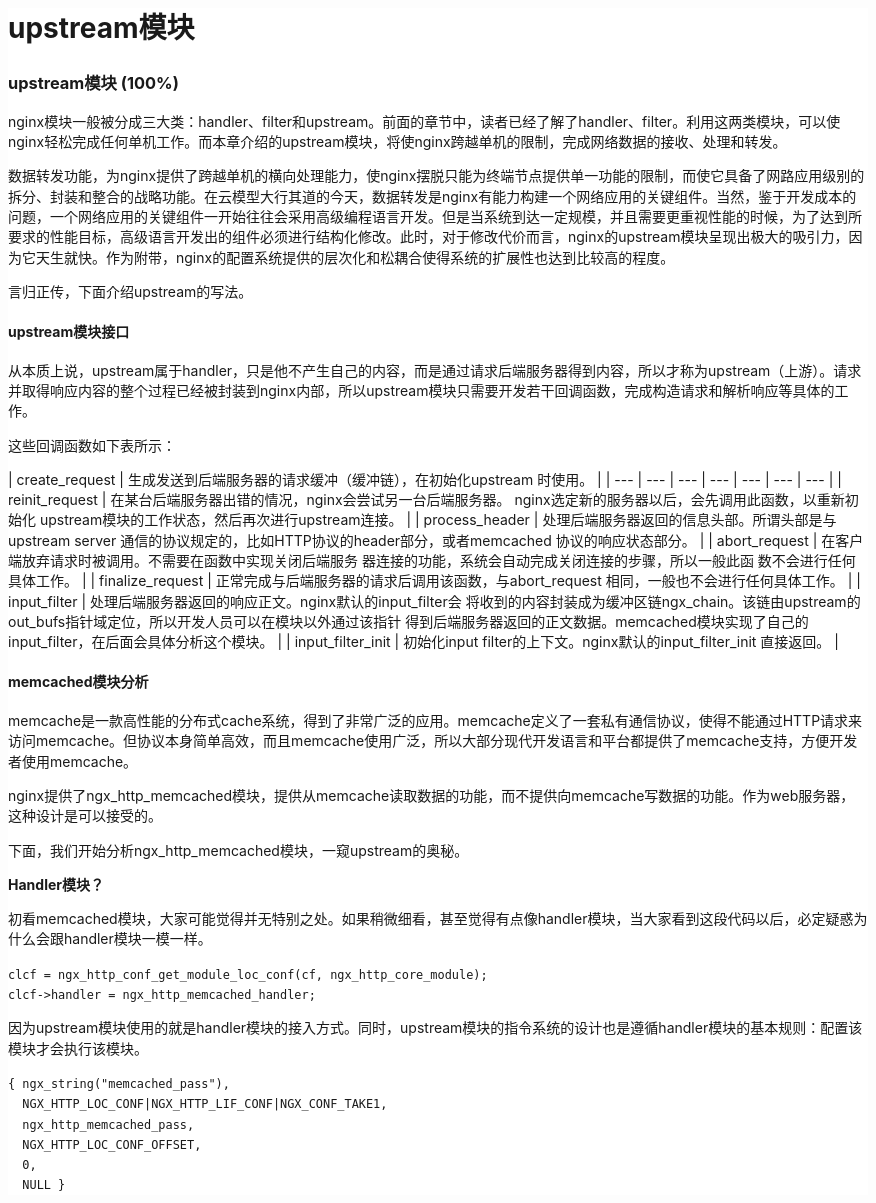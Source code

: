 # upstream模块

### upstream模块 \(100%\)

nginx模块一般被分成三大类：handler、filter和upstream。前面的章节中，读者已经了解了handler、filter。利用这两类模块，可以使nginx轻松完成任何单机工作。而本章介绍的upstream模块，将使nginx跨越单机的限制，完成网络数据的接收、处理和转发。

数据转发功能，为nginx提供了跨越单机的横向处理能力，使nginx摆脱只能为终端节点提供单一功能的限制，而使它具备了网路应用级别的拆分、封装和整合的战略功能。在云模型大行其道的今天，数据转发是nginx有能力构建一个网络应用的关键组件。当然，鉴于开发成本的问题，一个网络应用的关键组件一开始往往会采用高级编程语言开发。但是当系统到达一定规模，并且需要更重视性能的时候，为了达到所要求的性能目标，高级语言开发出的组件必须进行结构化修改。此时，对于修改代价而言，nginx的upstream模块呈现出极大的吸引力，因为它天生就快。作为附带，nginx的配置系统提供的层次化和松耦合使得系统的扩展性也达到比较高的程度。

言归正传，下面介绍upstream的写法。

#### upstream模块接口

从本质上说，upstream属于handler，只是他不产生自己的内容，而是通过请求后端服务器得到内容，所以才称为upstream（上游）。请求并取得响应内容的整个过程已经被封装到nginx内部，所以upstream模块只需要开发若干回调函数，完成构造请求和解析响应等具体的工作。

这些回调函数如下表所示：

| create\_request | 生成发送到后端服务器的请求缓冲（缓冲链），在初始化upstream 时使用。 |
| --- | --- | --- | --- | --- | --- | --- |
| reinit\_request | 在某台后端服务器出错的情况，nginx会尝试另一台后端服务器。 nginx选定新的服务器以后，会先调用此函数，以重新初始化 upstream模块的工作状态，然后再次进行upstream连接。 |
| process\_header | 处理后端服务器返回的信息头部。所谓头部是与upstream server 通信的协议规定的，比如HTTP协议的header部分，或者memcached 协议的响应状态部分。 |
| abort\_request | 在客户端放弃请求时被调用。不需要在函数中实现关闭后端服务 器连接的功能，系统会自动完成关闭连接的步骤，所以一般此函 数不会进行任何具体工作。 |
| finalize\_request | 正常完成与后端服务器的请求后调用该函数，与abort\_request 相同，一般也不会进行任何具体工作。 |
| input\_filter | 处理后端服务器返回的响应正文。nginx默认的input\_filter会 将收到的内容封装成为缓冲区链ngx\_chain。该链由upstream的 out\_bufs指针域定位，所以开发人员可以在模块以外通过该指针 得到后端服务器返回的正文数据。memcached模块实现了自己的 input\_filter，在后面会具体分析这个模块。 |
| input\_filter\_init | 初始化input filter的上下文。nginx默认的input\_filter\_init 直接返回。 |

#### memcached模块分析

memcache是一款高性能的分布式cache系统，得到了非常广泛的应用。memcache定义了一套私有通信协议，使得不能通过HTTP请求来访问memcache。但协议本身简单高效，而且memcache使用广泛，所以大部分现代开发语言和平台都提供了memcache支持，方便开发者使用memcache。

nginx提供了ngx\_http\_memcached模块，提供从memcache读取数据的功能，而不提供向memcache写数据的功能。作为web服务器，这种设计是可以接受的。

下面，我们开始分析ngx\_http\_memcached模块，一窥upstream的奥秘。

**Handler模块？**

初看memcached模块，大家可能觉得并无特别之处。如果稍微细看，甚至觉得有点像handler模块，当大家看到这段代码以后，必定疑惑为什么会跟handler模块一模一样。

```text
clcf = ngx_http_conf_get_module_loc_conf(cf, ngx_http_core_module);
clcf->handler = ngx_http_memcached_handler;
```

因为upstream模块使用的就是handler模块的接入方式。同时，upstream模块的指令系统的设计也是遵循handler模块的基本规则：配置该模块才会执行该模块。

```text
{ ngx_string("memcached_pass"),
  NGX_HTTP_LOC_CONF|NGX_HTTP_LIF_CONF|NGX_CONF_TAKE1,
  ngx_http_memcached_pass,
  NGX_HTTP_LOC_CONF_OFFSET,
  0,
  NULL }
```
